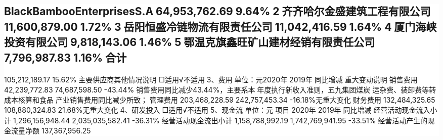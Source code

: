 BlackBambooEnterprisesS.A
64,953,762.69
9.64%
2
齐齐哈尔金盛建筑工程有限公司
11,600,879.00
1.72%
3
岳阳恒盛冷链物流有限责任公司
11,042,416.59
1.64%
4
厦门海峡投资有限公司
9,818,143.06
1.46%
5
鄂温克旗鑫旺矿山建材经销有限责任公司
7,796,987.83
1.16%
合计
--
105,212,189.17
15.62%
主要供应商其他情况说明
□适用√不适用
3、费用
单位：元2020年
2019年
同比增减
重大变动说明
销售费用
42,239,772.83
74,687,598.50
-43.44%
销售费用同比减少43.44%，主要系本
年度执行新收入准则，五九集团煤炭
运杂费、装卸费等转成本核算和食品
产业销售费用同比减少所致；
管理费用
203,468,228.59
242,757,453.34
-16.18%无重大变化
财务费用
132,484,325.65
108,880,324.83
21.68%无重大变化
4、研发投入
□适用√不适用
5、现金流
单位：元
项目
2020年
2019年
同比增减
经营活动现金流入小计
1,296,156,948.44
2,035,035,582.41
-36.31%
经营活动现金流出小计
1,158,788,992.19
1,742,769,941.95
-33.51%
经营活动产生的现金流量净额
137,367,956.25
